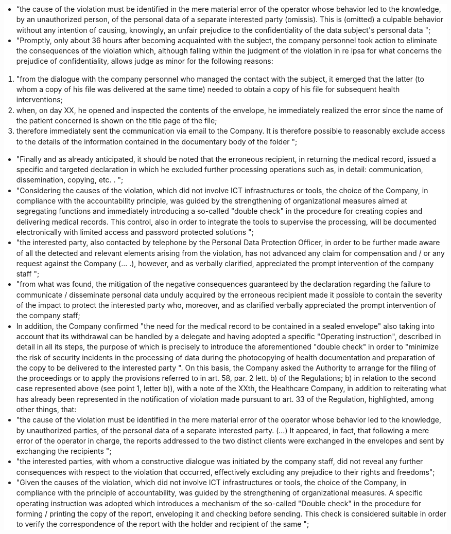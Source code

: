 - “the cause of the violation must be identified in the mere material error of the operator whose behavior led to the knowledge, by an unauthorized person, of the personal data of a separate interested party (omissis). This is (omitted) a culpable behavior without any intention of causing, knowingly, an unfair prejudice to the confidentiality of the data subject's personal data ";
- "Promptly, only about 36 hours after becoming acquainted with the subject, the company personnel took action to eliminate the consequences of the violation which, although falling within the judgment of the violation in re ipsa for what concerns the prejudice of confidentiality, allows judge as minor for the following reasons:
1. "from the dialogue with the company personnel who managed the contact with the subject, it emerged that the latter (to whom a copy of his file was delivered at the same time) needed to obtain a copy of his file for subsequent health interventions;
2. when, on day XX, he opened and inspected the contents of the envelope, he immediately realized the error since the name of the patient concerned is shown on the title page of the file;
3. therefore immediately sent the communication via email to the Company. It is therefore possible to reasonably exclude access to the details of the information contained in the documentary body of the folder ";
- "Finally and as already anticipated, it should be noted that the erroneous recipient, in returning the medical record, issued a specific and targeted declaration in which he excluded further processing operations such as, in detail: communication, dissemination, copying, etc. . ";
- "Considering the causes of the violation, which did not involve ICT infrastructures or tools, the choice of the Company, in compliance with the accountability principle, was guided by the strengthening of organizational measures aimed at segregating functions and immediately introducing a so-called "double check" in the procedure for creating copies and delivering medical records. This control, also in order to integrate the tools to supervise the processing, will be documented electronically with limited access and password protected solutions ";
- "the interested party, also contacted by telephone by the Personal Data Protection Officer, in order to be further made aware of all the detected and relevant elements arising from the violation, has not advanced any claim for compensation and / or any request against the Company (... .), however, and as verbally clarified, appreciated the prompt intervention of the company staff ";
- "from what was found, the mitigation of the negative consequences guaranteed by the declaration regarding the failure to communicate / disseminate personal data unduly acquired by the erroneous recipient made it possible to contain the severity of the impact to protect the interested party who, moreover, and as clarified verbally appreciated the prompt intervention of the company staff;
- In addition, the Company confirmed "the need for the medical record to be contained in a sealed envelope" also taking into account that its withdrawal can be handled by a delegate and having adopted a specific "Operating instruction", described in detail in all its steps, the purpose of which is precisely to introduce the aforementioned "double check" in order to "minimize the risk of security incidents in the processing of data during the photocopying of health documentation and preparation of the copy to be delivered to the interested party ".
On this basis, the Company asked the Authority to arrange for the filing of the proceedings or to apply the provisions referred to in art. 58, par. 2 lett. b) of the Regulations;
b) in relation to the second case represented above (see point 1, letter b)), with a note of the XXth, the Healthcare Company, in addition to reiterating what has already been represented in the notification of violation made pursuant to art. 33 of the Regulation, highlighted, among other things, that:
- "the cause of the violation must be identified in the mere material error of the operator whose behavior led to the knowledge, by unauthorized parties, of the personal data of a separate interested party. (…) It appeared, in fact, that following a mere error of the operator in charge, the reports addressed to the two distinct clients were exchanged in the envelopes and sent by exchanging the recipients ";
- "the interested parties, with whom a constructive dialogue was initiated by the company staff, did not reveal any further consequences with respect to the violation that occurred, effectively excluding any prejudice to their rights and freedoms";
- "Given the causes of the violation, which did not involve ICT infrastructures or tools, the choice of the Company, in compliance with the principle of accountability, was guided by the strengthening of organizational measures. A specific operating instruction was adopted which introduces a mechanism of the so-called "Double check" in the procedure for forming / printing the copy of the report, enveloping it and checking before sending. This check is considered suitable in order to verify the correspondence of the report with the holder and recipient of the same ";